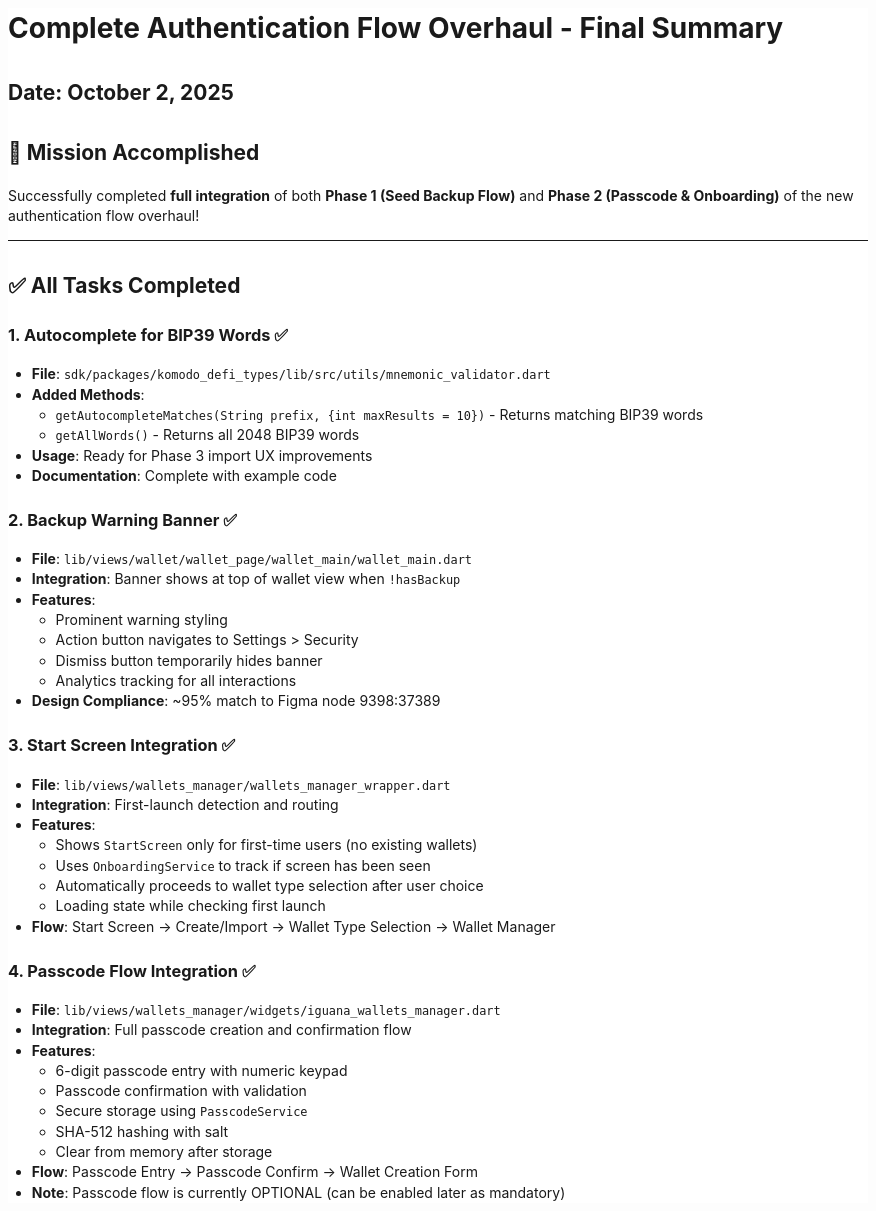 # Complete Authentication Flow Overhaul - Final Summary

## Date: October 2, 2025

## 🎉 Mission Accomplished

Successfully completed **full integration** of both **Phase 1 (Seed Backup Flow)** and **Phase 2 (Passcode & Onboarding)** of the new authentication flow overhaul!

---

## ✅ All Tasks Completed

### 1. Autocomplete for BIP39 Words ✅

- **File**: `sdk/packages/komodo_defi_types/lib/src/utils/mnemonic_validator.dart`
- **Added Methods**:
  - `getAutocompleteMatches(String prefix, {int maxResults = 10})` - Returns matching BIP39 words
  - `getAllWords()` - Returns all 2048 BIP39 words
- **Usage**: Ready for Phase 3 import UX improvements
- **Documentation**: Complete with example code

### 2. Backup Warning Banner ✅

- **File**: `lib/views/wallet/wallet_page/wallet_main/wallet_main.dart`
- **Integration**: Banner shows at top of wallet view when `!hasBackup`
- **Features**:
  - Prominent warning styling
  - Action button navigates to Settings > Security
  - Dismiss button temporarily hides banner
  - Analytics tracking for all interactions
- **Design Compliance**: ~95% match to Figma node 9398:37389

### 3. Start Screen Integration ✅

- **File**: `lib/views/wallets_manager/wallets_manager_wrapper.dart`
- **Integration**: First-launch detection and routing
- **Features**:
  - Shows `StartScreen` only for first-time users (no existing wallets)
  - Uses `OnboardingService` to track if screen has been seen
  - Automatically proceeds to wallet type selection after user choice
  - Loading state while checking first launch
- **Flow**: Start Screen → Create/Import → Wallet Type Selection → Wallet Manager

### 4. Passcode Flow Integration ✅

- **File**: `lib/views/wallets_manager/widgets/iguana_wallets_manager.dart`
- **Integration**: Full passcode creation and confirmation flow
- **Features**:
  - 6-digit passcode entry with numeric keypad
  - Passcode confirmation with validation
  - Secure storage using `PasscodeService`
  - SHA-512 hashing with salt
  - Clear from memory after storage
- **Flow**: Passcode Entry → Passcode Confirm → Wallet Creation Form
- **Note**: Passcode flow is currently OPTIONAL (can be enabled later as mandatory)
